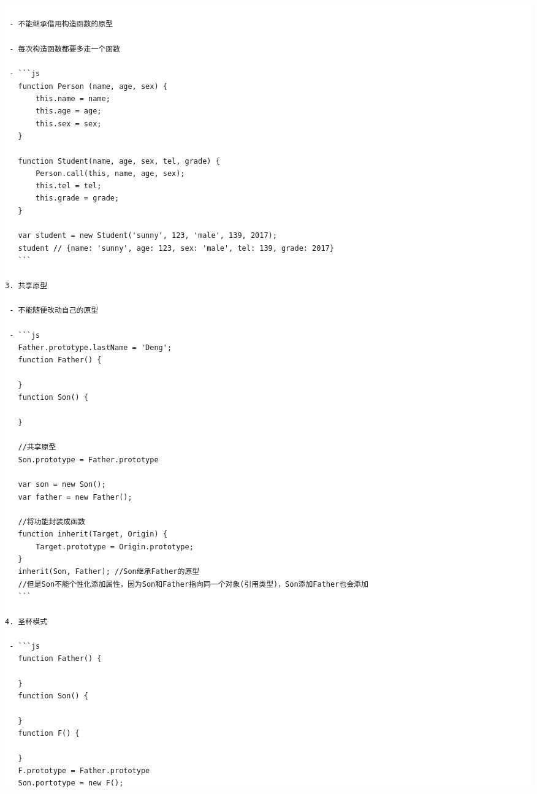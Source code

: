   ```

   - 不能继承借用构造函数的原型

   - 每次构造函数都要多走一个函数

   - ```js
     function Person (name, age, sex) {
         this.name = name;
         this.age = age;
         this.sex = sex;
     }
     
     function Student(name, age, sex, tel, grade) {
         Person.call(this, name, age, sex);
         this.tel = tel;
         this.grade = grade;
     }
     
     var student = new Student('sunny', 123, 'male', 139, 2017);
     student // {name: 'sunny', age: 123, sex: 'male', tel: 139, grade: 2017}
     ```

3. 共享原型

   - 不能随便改动自己的原型

   - ```js
     Father.prototype.lastName = 'Deng';
     function Father() {
         
     }
     function Son() {
         
     }
     
     //共享原型
     Son.prototype = Father.prototype
     
     var son = new Son();
     var father = new Father();
     
     //将功能封装成函数
     function inherit(Target, Origin) {
         Target.prototype = Origin.prototype;
     }
     inherit(Son, Father); //Son继承Father的原型
     //但是Son不能个性化添加属性，因为Son和Father指向同一个对象(引用类型)，Son添加Father也会添加
     ```

4. 圣杯模式

   - ```js
     function Father() {
         
     }
     function Son() {
         
     }
     function F() {
         
     }
     F.prototype = Father.prototype
     Son.portotype = new F();
  ```